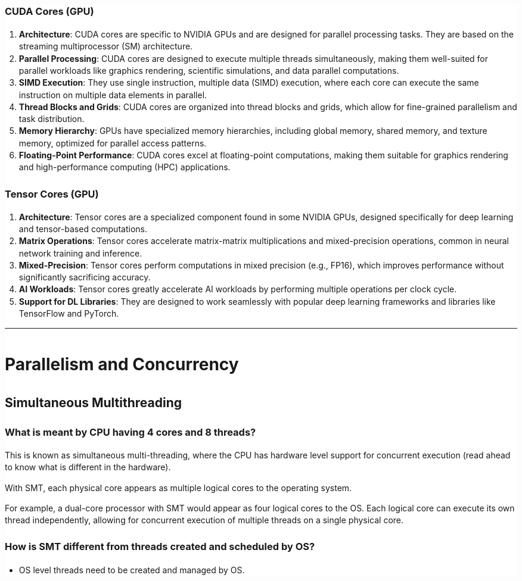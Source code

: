 ### CUDA Cores (GPU)

1. **Architecture**: CUDA cores are specific to NVIDIA GPUs and are designed for parallel processing tasks. They are based on the streaming multiprocessor (SM) architecture.
2. **Parallel Processing**: CUDA cores are designed to execute multiple threads simultaneously, making them well-suited for parallel workloads like graphics rendering, scientific simulations, and data parallel computations.
3. **SIMD Execution**: They use single instruction, multiple data (SIMD) execution, where each core can execute the same instruction on multiple data elements in parallel.
4. **Thread Blocks and Grids**: CUDA cores are organized into thread blocks and grids, which allow for fine-grained parallelism and task distribution.
5. **Memory Hierarchy**: GPUs have specialized memory hierarchies, including global memory, shared memory, and texture memory, optimized for parallel access patterns.
6. **Floating-Point Performance**: CUDA cores excel at floating-point computations, making them suitable for graphics rendering and high-performance computing (HPC) applications.

### Tensor Cores (GPU)

1. **Architecture**: Tensor cores are a specialized component found in some NVIDIA GPUs, designed specifically for deep learning and tensor-based computations.
2. **Matrix Operations**: Tensor cores accelerate matrix-matrix multiplications and mixed-precision operations, common in neural network training and inference.
3. **Mixed-Precision**: Tensor cores perform computations in mixed precision (e.g., FP16), which improves performance without significantly sacrificing accuracy.
4. **AI Workloads**: Tensor cores greatly accelerate AI workloads by performing multiple operations per clock cycle.
5. **Support for DL Libraries**: They are designed to work seamlessly with popular deep learning frameworks and libraries like TensorFlow and PyTorch.

---

# Parallelism and Concurrency

## Simultaneous Multithreading

### What is meant by CPU having 4 cores and 8 threads?

This is known as simultaneous multi-threading, where the CPU has hardware level support for concurrent execution (read ahead to know what is different in the hardware).

With SMT, each physical core appears as multiple logical cores to the operating system. 

For example, a dual-core processor with SMT would appear as four logical cores to the OS. Each logical core can execute its own thread independently, allowing for concurrent execution of multiple threads on a single physical core.

### How is SMT different from threads created and scheduled by OS?

- OS level threads need to be created and managed by OS. 
